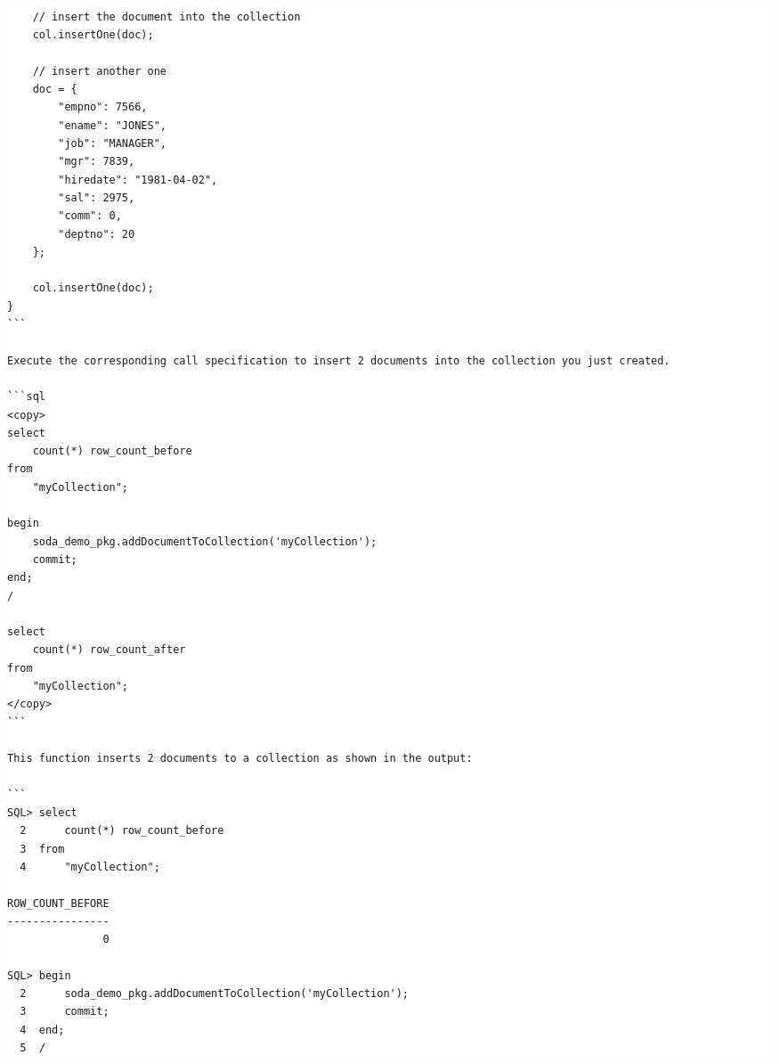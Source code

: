         // insert the document into the collection
        col.insertOne(doc);

        // insert another one
        doc = {
            "empno": 7566,
            "ename": "JONES",
            "job": "MANAGER",
            "mgr": 7839,
            "hiredate": "1981-04-02",
            "sal": 2975,
            "comm": 0,
            "deptno": 20
        };

        col.insertOne(doc);
    }
    ```

    Execute the corresponding call specification to insert 2 documents into the collection you just created.

    ```sql
    <copy>
    select
        count(*) row_count_before
    from
        "myCollection";
    
    begin
        soda_demo_pkg.addDocumentToCollection('myCollection');
        commit;
    end;
    /

    select
        count(*) row_count_after
    from
        "myCollection";
    </copy>
    ```

    This function inserts 2 documents to a collection as shown in the output:

    ```
    SQL> select
      2      count(*) row_count_before
      3  from
      4      "myCollection";

    ROW_COUNT_BEFORE
    ----------------
                   0

    SQL> begin
      2      soda_demo_pkg.addDocumentToCollection('myCollection');
      3      commit;
      4  end;
      5  /
